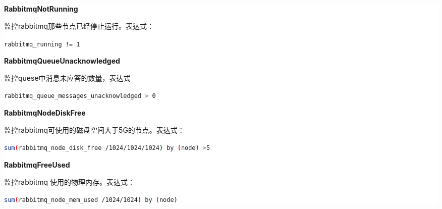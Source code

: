 **RabbitmqNotRunning**

监控rabbitmq那些节点已经停止运行。表达式：

```bash
rabbitmq_running != 1
```

**RabbitmqQueueUnacknowledged**

监控quese中消息未应答的数量，表达式

```bash
rabbitmq_queue_messages_unacknowledged > 0
```

**RabbitmqNodeDiskFree**

监控rabbitmq可使用的磁盘空间大于5G的节点。表达式：

```bash
sum(rabbitmq_node_disk_free /1024/1024/1024) by (node) >5
```

**RabbitmqFreeUsed**

监控rabbitmq 使用的物理内存。表达式：

```bash
sum(rabbitmq_node_mem_used /1024/1024) by (node)
```








